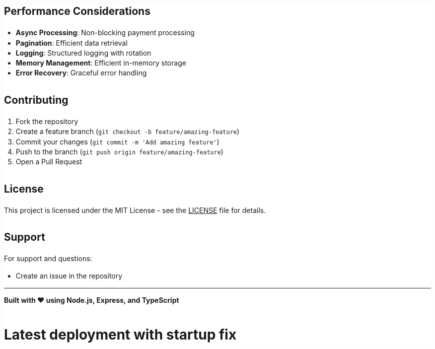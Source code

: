 ## Performance Considerations

- **Async Processing**: Non-blocking payment processing
- **Pagination**: Efficient data retrieval
- **Logging**: Structured logging with rotation
- **Memory Management**: Efficient in-memory storage
- **Error Recovery**: Graceful error handling

## Contributing

1. Fork the repository
2. Create a feature branch (`git checkout -b feature/amazing-feature`)
3. Commit your changes (`git commit -m 'Add amazing feature'`)
4. Push to the branch (`git push origin feature/amazing-feature`)
5. Open a Pull Request

## License

This project is licensed under the MIT License - see the [LICENSE](LICENSE) file for details.

## Support

For support and questions:
- Create an issue in the repository
---

**Built with ❤️ using Node.js, Express, and TypeScript**
# Latest deployment with startup fix
